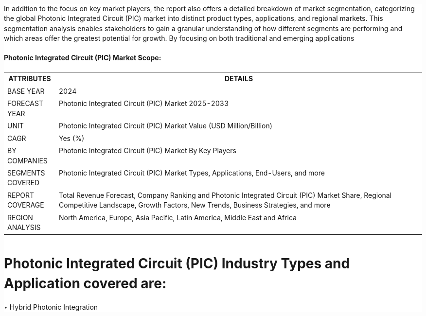 In addition to the focus on key market players, the report also offers a detailed breakdown of market segmentation, categorizing the global Photonic Integrated Circuit (PIC) market into distinct product types, applications, and regional markets. This segmentation analysis enables stakeholders to gain a granular understanding of how different segments are performing and which areas offer the greatest potential for growth. By focusing on both traditional and emerging applications

<h4>Photonic Integrated Circuit (PIC) Market Scope:</h4>
<table>
<tr>
<th>ATTRIBUTES</th>
<th>DETAILS</th>
</tr>
<tr>
<td>BASE YEAR</td>
<td>2024</td>
</tr>
<tr>
<td>FORECAST YEAR</td>
<td>Photonic Integrated Circuit (PIC) Market 2025-2033</td>
</tr>
<tr>
<td>UNIT</td>
<td>Photonic Integrated Circuit (PIC) Market Value (USD Million/Billion)</td>
<tr>
<td>CAGR</td>
<td>Yes (%)</td>
</tr>
</tr>
<tr>
<td>BY COMPANIES</td>
<td>Photonic Integrated Circuit (PIC) Market By Key Players</td>
</tr>
<tr>
<td>SEGMENTS COVERED</td>
<td>Photonic Integrated Circuit (PIC) Market Types, Applications, End-Users, and more</td>
</tr>
<tr>
<td>REPORT COVERAGE</td>
<td>Total Revenue Forecast, Company Ranking and Photonic Integrated Circuit (PIC) Market Share, Regional Competitive Landscape, Growth Factors, New Trends, Business Strategies, and more</td>
</tr>
<tr>
<td>REGION ANALYSIS</td>
<td>North America, Europe, Asia Pacific, Latin America, Middle East and Africa</td>
</tr>
</table>

# <strong>Photonic Integrated Circuit (PIC) Industry Types and Application covered are:</strong>

‣ Hybrid Photonic Integration
